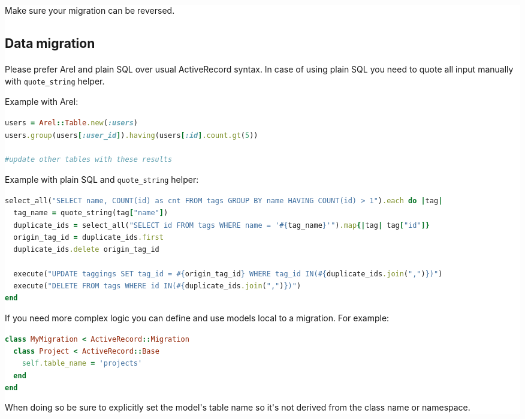 Make sure your migration can be reversed.

## Data migration

Please prefer Arel and plain SQL over usual ActiveRecord syntax. In case of
using plain SQL you need to quote all input manually with `quote_string` helper.

Example with Arel:

```ruby
users = Arel::Table.new(:users)
users.group(users[:user_id]).having(users[:id].count.gt(5))

#update other tables with these results
```

Example with plain SQL and `quote_string` helper:

```ruby
select_all("SELECT name, COUNT(id) as cnt FROM tags GROUP BY name HAVING COUNT(id) > 1").each do |tag|
  tag_name = quote_string(tag["name"])
  duplicate_ids = select_all("SELECT id FROM tags WHERE name = '#{tag_name}'").map{|tag| tag["id"]}
  origin_tag_id = duplicate_ids.first
  duplicate_ids.delete origin_tag_id

  execute("UPDATE taggings SET tag_id = #{origin_tag_id} WHERE tag_id IN(#{duplicate_ids.join(",")})")
  execute("DELETE FROM tags WHERE id IN(#{duplicate_ids.join(",")})")
end
```

If you need more complex logic you can define and use models local to a
migration. For example:

```ruby
class MyMigration < ActiveRecord::Migration
  class Project < ActiveRecord::Base
    self.table_name = 'projects'
  end
end
```

When doing so be sure to explicitly set the model's table name so it's not
derived from the class name or namespace.
